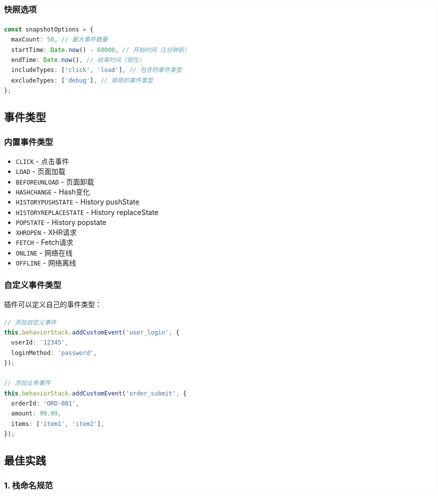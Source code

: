 ### 快照选项

```typescript
const snapshotOptions = {
  maxCount: 50, // 最大事件数量
  startTime: Date.now() - 60000, // 开始时间（1分钟前）
  endTime: Date.now(), // 结束时间（现在）
  includeTypes: ['click', 'load'], // 包含的事件类型
  excludeTypes: ['debug'], // 排除的事件类型
};
```

## 事件类型

### 内置事件类型

- `CLICK` - 点击事件
- `LOAD` - 页面加载
- `BEFOREUNLOAD` - 页面卸载
- `HASHCHANGE` - Hash变化
- `HISTORYPUSHSTATE` - History pushState
- `HISTORYREPLACESTATE` - History replaceState
- `POPSTATE` - History popstate
- `XHROPEN` - XHR请求
- `FETCH` - Fetch请求
- `ONLINE` - 网络在线
- `OFFLINE` - 网络离线

### 自定义事件类型

插件可以定义自己的事件类型：

```typescript
// 添加自定义事件
this.behaviorStack.addCustomEvent('user_login', {
  userId: '12345',
  loginMethod: 'password',
});

// 添加业务事件
this.behaviorStack.addCustomEvent('order_submit', {
  orderId: 'ORD-001',
  amount: 99.99,
  items: ['item1', 'item2'],
});
```

## 最佳实践

### 1. 栈命名规范
